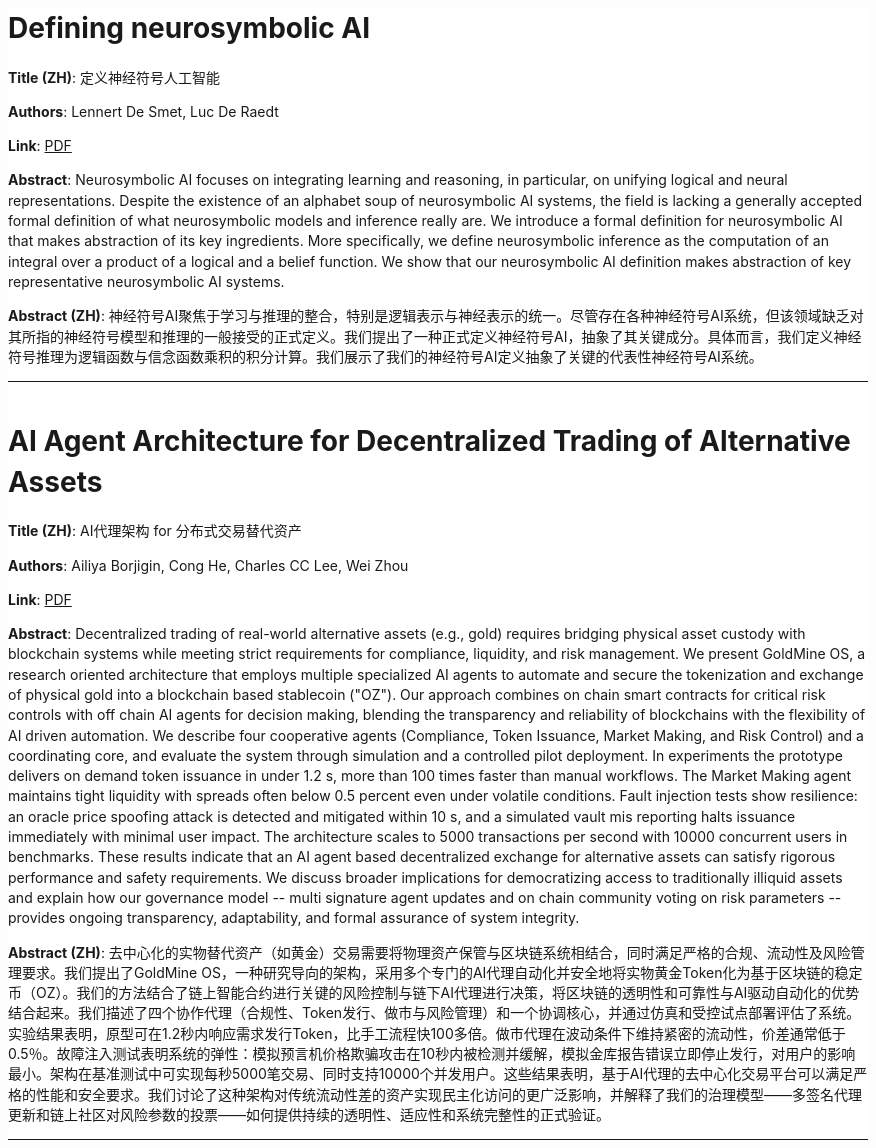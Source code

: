 # Defining neurosymbolic AI 

**Title (ZH)**: 定义神经符号人工智能 

**Authors**: Lennert De Smet, Luc De Raedt  

**Link**: [PDF](https://arxiv.org/pdf/2507.11127)  

**Abstract**: Neurosymbolic AI focuses on integrating learning and reasoning, in particular, on unifying logical and neural representations. Despite the existence of an alphabet soup of neurosymbolic AI systems, the field is lacking a generally accepted formal definition of what neurosymbolic models and inference really are. We introduce a formal definition for neurosymbolic AI that makes abstraction of its key ingredients. More specifically, we define neurosymbolic inference as the computation of an integral over a product of a logical and a belief function. We show that our neurosymbolic AI definition makes abstraction of key representative neurosymbolic AI systems. 

**Abstract (ZH)**: 神经符号AI聚焦于学习与推理的整合，特别是逻辑表示与神经表示的统一。尽管存在各种神经符号AI系统，但该领域缺乏对其所指的神经符号模型和推理的一般接受的正式定义。我们提出了一种正式定义神经符号AI，抽象了其关键成分。具体而言，我们定义神经符号推理为逻辑函数与信念函数乘积的积分计算。我们展示了我们的神经符号AI定义抽象了关键的代表性神经符号AI系统。 

---
# AI Agent Architecture for Decentralized Trading of Alternative Assets 

**Title (ZH)**: AI代理架构 for 分布式交易替代资产 

**Authors**: Ailiya Borjigin, Cong He, Charles CC Lee, Wei Zhou  

**Link**: [PDF](https://arxiv.org/pdf/2507.11117)  

**Abstract**: Decentralized trading of real-world alternative assets (e.g., gold) requires bridging physical asset custody with blockchain systems while meeting strict requirements for compliance, liquidity, and risk management. We present GoldMine OS, a research oriented architecture that employs multiple specialized AI agents to automate and secure the tokenization and exchange of physical gold into a blockchain based stablecoin ("OZ"). Our approach combines on chain smart contracts for critical risk controls with off chain AI agents for decision making, blending the transparency and reliability of blockchains with the flexibility of AI driven automation. We describe four cooperative agents (Compliance, Token Issuance, Market Making, and Risk Control) and a coordinating core, and evaluate the system through simulation and a controlled pilot deployment. In experiments the prototype delivers on demand token issuance in under 1.2 s, more than 100 times faster than manual workflows. The Market Making agent maintains tight liquidity with spreads often below 0.5 percent even under volatile conditions. Fault injection tests show resilience: an oracle price spoofing attack is detected and mitigated within 10 s, and a simulated vault mis reporting halts issuance immediately with minimal user impact. The architecture scales to 5000 transactions per second with 10000 concurrent users in benchmarks. These results indicate that an AI agent based decentralized exchange for alternative assets can satisfy rigorous performance and safety requirements. We discuss broader implications for democratizing access to traditionally illiquid assets and explain how our governance model -- multi signature agent updates and on chain community voting on risk parameters -- provides ongoing transparency, adaptability, and formal assurance of system integrity. 

**Abstract (ZH)**: 去中心化的实物替代资产（如黄金）交易需要将物理资产保管与区块链系统相结合，同时满足严格的合规、流动性及风险管理要求。我们提出了GoldMine OS，一种研究导向的架构，采用多个专门的AI代理自动化并安全地将实物黄金Token化为基于区块链的稳定币（OZ）。我们的方法结合了链上智能合约进行关键的风险控制与链下AI代理进行决策，将区块链的透明性和可靠性与AI驱动自动化的优势结合起来。我们描述了四个协作代理（合规性、Token发行、做市与风险管理）和一个协调核心，并通过仿真和受控试点部署评估了系统。实验结果表明，原型可在1.2秒内响应需求发行Token，比手工流程快100多倍。做市代理在波动条件下维持紧密的流动性，价差通常低于0.5％。故障注入测试表明系统的弹性：模拟预言机价格欺骗攻击在10秒内被检测并缓解，模拟金库报告错误立即停止发行，对用户的影响最小。架构在基准测试中可实现每秒5000笔交易、同时支持10000个并发用户。这些结果表明，基于AI代理的去中心化交易平台可以满足严格的性能和安全要求。我们讨论了这种架构对传统流动性差的资产实现民主化访问的更广泛影响，并解释了我们的治理模型——多签名代理更新和链上社区对风险参数的投票——如何提供持续的透明性、适应性和系统完整性的正式验证。 

---